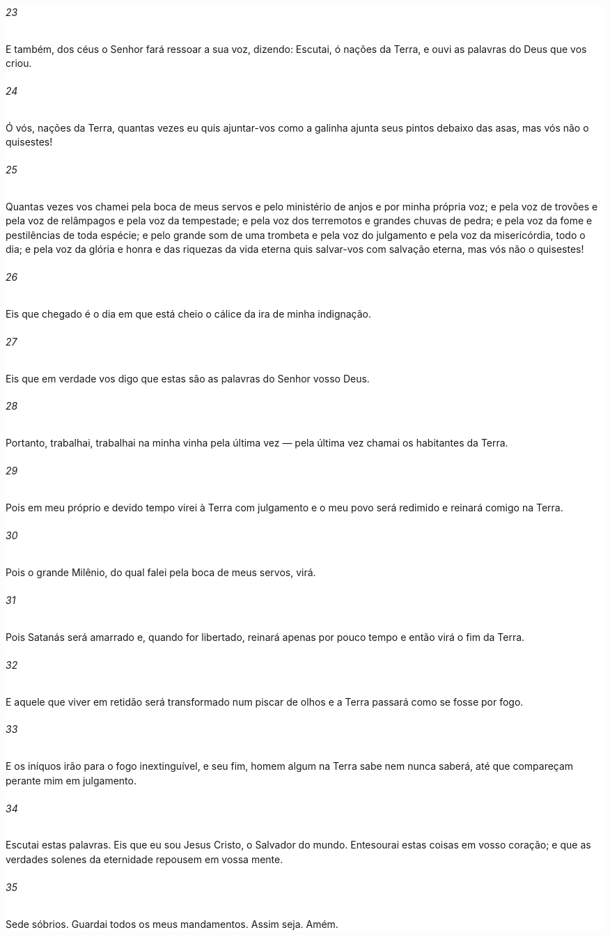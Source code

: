 ###### 23 
E também, dos céus o Senhor fará ressoar a sua voz, dizendo: Escutai, ó nações da Terra, e ouvi as palavras do Deus que vos criou.

###### 24 
Ó vós, nações da Terra, quantas vezes eu quis ajuntar-vos como a galinha ajunta seus pintos debaixo das asas, mas vós não o quisestes!

###### 25 
Quantas vezes vos chamei pela boca de meus servos e pelo ministério de anjos e por minha própria voz; e pela voz de trovões e pela voz de relâmpagos e pela voz da tempestade; e pela voz dos terremotos e grandes chuvas de pedra; e pela voz da fome e pestilências de toda espécie; e pelo grande som de uma trombeta e pela voz do julgamento e pela voz da misericórdia, todo o dia; e pela voz da glória e honra e das riquezas da vida eterna quis salvar-vos com salvação eterna, mas vós não o quisestes!

###### 26 
Eis que chegado é o dia em que está cheio o cálice da ira de minha indignação.

###### 27 
Eis que em verdade vos digo que estas são as palavras do Senhor vosso Deus.

###### 28 
Portanto, trabalhai, trabalhai na minha vinha pela última vez — pela última vez chamai os habitantes da Terra.

###### 29 
Pois em meu próprio e devido tempo virei à Terra com julgamento e o meu povo será redimido e reinará comigo na Terra.

###### 30 
Pois o grande Milênio, do qual falei pela boca de meus servos, virá.

###### 31 
Pois Satanás será amarrado e, quando for libertado, reinará apenas por pouco tempo e então virá o fim da Terra.

###### 32 
E aquele que viver em retidão será transformado num piscar de olhos e a Terra passará como se fosse por fogo.

###### 33 
E os iníquos irão para o fogo inextinguível, e seu fim, homem algum na Terra sabe nem nunca saberá, até que compareçam perante mim em julgamento.

###### 34 
Escutai estas palavras. Eis que eu sou Jesus Cristo, o Salvador do mundo. Entesourai estas coisas em vosso coração; e que as verdades solenes da eternidade repousem em vossa mente.

###### 35 
Sede sóbrios. Guardai todos os meus mandamentos. Assim seja. Amém.

